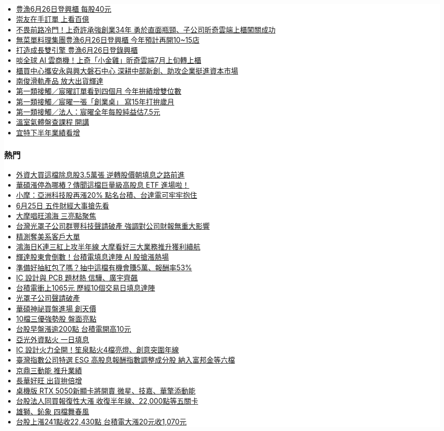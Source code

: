 * [豊漁6月26日登興櫃 每股40元](/money/story/11074/8826031?from=edn_related_storybottom "豊漁6月26日登興櫃 每股40元")
* [崇友在手訂單 上看百億](/money/story/11074/8826015?from=edn_related_storybottom "崇友在手訂單 上看百億")
* [不畏前路冷門！上奇許承強創業34年 勇於直面瓶頸、子公司昕奇雲端上櫃闖關成功](/money/story/11074/8825551?from=edn_related_storybottom "不畏前路冷門！上奇許承強創業34年 勇於直面瓶頸、子公司昕奇雲端上櫃闖關成功")
* [無菜單料理集團豊漁6月26日登興櫃 今年預計再開10~15店](/money/story/11074/8825534?from=edn_related_storybottom "無菜單料理集團豊漁6月26日登興櫃 今年預計再開10~15店")
* [打造成長雙引擎 豊漁6月26日登錄興櫃](/money/story/11074/8825492?from=edn_related_storybottom "打造成長雙引擎 豊漁6月26日登錄興櫃")
* [啖全球 AI 雲商機！上奇「小金雞」昕奇雲端7月上旬轉上櫃](/money/story/11074/8825414?from=edn_related_storybottom "啖全球 AI 雲商機！上奇「小金雞」昕奇雲端7月上旬轉上櫃")
* [櫃買中心攜安永與興大磐石中心 深耕中部新創、助攻企業挺進資本市場](/money/story/11074/8824445?from=edn_related_storybottom "櫃買中心攜安永與興大磐石中心 深耕中部新創、助攻企業挺進資本市場")
* [南俊滑軌產品 放大出貨輝達](/money/story/11074/8823865?from=edn_related_storybottom "南俊滑軌產品 放大出貨輝達")
* [第一類接觸／宸曜訂單看到四個月 今年拚績增雙位數](/money/story/11074/8823861?from=edn_related_storybottom "第一類接觸／宸曜訂單看到四個月 今年拚績增雙位數 ")
* [第一類接觸／宸曜一張「創業桌」 寫15年打拚歲月](/money/story/11074/8823868?from=edn_related_storybottom "第一類接觸／宸曜一張「創業桌」 寫15年打拚歲月")
* [第一類接觸／法人：宸曜全年每股純益估7.5元](/money/story/11074/8823869?from=edn_related_storybottom "第一類接觸／法人：宸曜全年每股純益估7.5元")
* [溫室氣體盤查課程 開講](/money/story/11074/8823880?from=edn_related_storybottom "溫室氣體盤查課程 開講")
* [宜特下半年業績看增](/money/story/11074/8823878?from=edn_related_storybottom "宜特下半年業績看增")

### 熱門

* [外資大買這檔除息股3.5萬張 逆轉股價朝填息之路前進](/money/story/5607/8828175?from=edn_hotestlist_storybottom "外資大買這檔除息股3.5萬張 逆轉股價朝填息之路前進")
* [華碩漲停為哪樁？傳聞這檔巨量級高股息 ETF 進場啦！](/money/story/5607/8828223?from=edn_hotestlist_storybottom "華碩漲停為哪樁？傳聞這檔巨量級高股息 ETF 進場啦！")
* [小摩：亞洲科技股再漲20% 點名台積、台達電可牢牢抱住](/money/story/5607/8829000?from=edn_hotestlist_storybottom "小摩：亞洲科技股再漲20% 點名台積、台達電可牢牢抱住")
* [6月25日 五件財經大事搶先看](/money/story/5607/8829185?from=edn_hotestlist_storybottom "6月25日 五件財經大事搶先看")
* [大摩唱旺鴻海 三亮點聚焦](/money/story/5607/8829020?from=edn_hotestlist_storybottom "大摩唱旺鴻海 三亮點聚焦")
* [台灣光罩子公司群豐科技聲請破產 強調對公司財報無重大影響](/money/story/5710/8828336?from=edn_hotestlist_storybottom "台灣光罩子公司群豐科技聲請破產 強調對公司財報無重大影響")
* [精測奪美系客戶大單](/money/story/11074/8828492?from=edn_hotestlist_storybottom "精測奪美系客戶大單")
* [鴻海日K連三紅上攻半年線 大摩看好三大業務推升獲利續航](/money/story/5607/8829795?from=edn_hotestlist_storybottom "鴻海日K連三紅上攻半年線 大摩看好三大業務推升獲利續航")
* [輝達股東會倒數！台積電填息達陣 AI 股搶漲熱場](/money/story/5607/8829701?from=edn_hotestlist_storybottom "輝達股東會倒數！台積電填息達陣 AI 股搶漲熱場")
* [準備好抽紅包了嗎？抽中這檔有機會賺5萬、報酬率53%](/money/story/11074/8828311?from=edn_hotestlist_storybottom "準備好抽紅包了嗎？抽中這檔有機會賺5萬、報酬率53%")
* [IC 設計與 PCB 題材熱 信驊、廣宇齊飆](/money/story/5607/8828607?from=edn_hotestlist_storybottom "IC 設計與 PCB 題材熱 信驊、廣宇齊飆　")
* [台積電衝上1065元 歷經10個交易日填息達陣](/money/story/5607/8829351?from=edn_hotestlist_storybottom "台積電衝上1065元 歷經10個交易日填息達陣")
* [光罩子公司聲請破產](/money/story/5710/8828625?from=edn_hotestlist_storybottom "光罩子公司聲請破產")
* [華碩神祕買盤進場 創天價](/money/story/5710/8828550?from=edn_hotestlist_storybottom "華碩神祕買盤進場 創天價")
* [10檔三優強勢股 盤面亮點](/money/story/5607/8828589?from=edn_hotestlist_storybottom "10檔三優強勢股 盤面亮點")
* [台股早盤漲逾200點 台積電開高10元](/money/story/5607/8829345?from=edn_hotestlist_storybottom "台股早盤漲逾200點 台積電開高10元")
* [亞光外資點火 一日填息](/money/story/5710/8828549?from=edn_hotestlist_storybottom "亞光外資點火 一日填息")
* [IC 設計火力全開！笙泉點火4檔亮燈、創意突圍年線](/money/story/5607/8829962?from=edn_hotestlist_storybottom "IC 設計火力全開！笙泉點火4檔亮燈、創意突圍年線")
* [臺灣指數公司特選 ESG 高股息報酬指數調整成分股 納入富邦金等六檔](/money/story/5607/8828241?from=edn_hotestlist_storybottom "臺灣指數公司特選 ESG 高股息報酬指數調整成分股 納入富邦金等六檔")
* [京鼎三動能 推升業績](/money/story/5710/8828551?from=edn_hotestlist_storybottom "京鼎三動能 推升業績")
* [長華好旺 出貨拚倍增](/money/story/5710/8828494?from=edn_hotestlist_storybottom "長華好旺 出貨拚倍增")
* [桌機版 RTX 5050新顯卡將開賣 微星、技嘉、華擎添動能](/money/story/5607/8828523?from=edn_hotestlist_storybottom "桌機版 RTX 5050新顯卡將開賣 微星、技嘉、華擎添動能")
* [台股法人同買報復性大漲 收復半年線、22,000點等五關卡](/money/story/5607/8829025?from=edn_hotestlist_storybottom "台股法人同買報復性大漲 收復半年線、22,000點等五關卡")
* [雄獅、鈊象 四檔舞春風](/money/story/5739/8829040?from=edn_hotestlist_storybottom "雄獅、鈊象 四檔舞春風")
* [台股上漲241點收22,430點 台積電大漲20元收1,070元](/money/story/5607/8830204?from=edn_hotestlist_storybottom "台股上漲241點收22,430點 台積電大漲20元收1,070元")